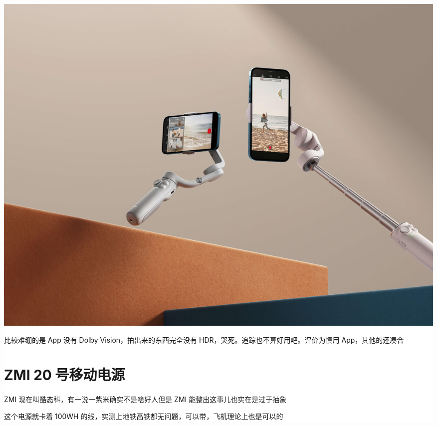 ![](../assets/images/gadgets-2024/om5.jpg)

比较难绷的是 App 没有 Dolby Vision，拍出来的东西完全没有 HDR，哭死。追踪也不算好用吧。评价为慎用 App，其他的还凑合

# ZMI 20 号移动电源

ZMI 现在叫酷态科，有一说一紫米确实不是啥好人但是 ZMI 能整出这事儿也实在是过于抽象

这个电源就卡着 100WH 的线，实测上地铁高铁都无问题，可以带，飞机理论上也是可以的
